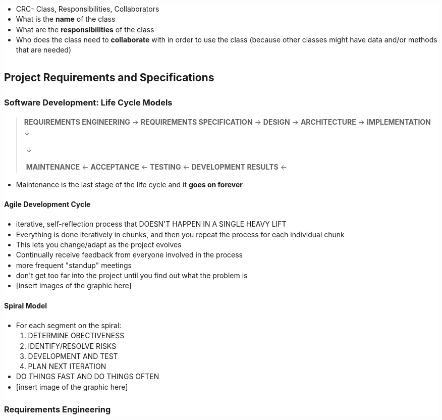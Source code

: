 

* CRC- Class, Responsibilities, Collaborators
* What is the **name** of the class
* What are the **responsibilities** of the class
* Who does the class need to **collaborate** with in order to use the class (because other classes might have data and/or methods that are needed)




## Project Requirements and Specifications



### Software Development: Life Cycle Models

> **REQUIREMENTS ENGINEERING** $\rightarrow$ **REQUIREMENTS SPECIFICATION** $\rightarrow$ **DESIGN** $\rightarrow$ **ARCHITECTURE** $\rightarrow$ **IMPLEMENTATION** $\downarrow$
>
> ​												      																																				  	$\downarrow$
>
> ​                                                      	  **MAINTENANCE**	$\leftarrow$	**ACCEPTANCE**	$\leftarrow$	**TESTING**	$\leftarrow$	**DEVELOPMENT RESULTS** $\leftarrow$



* Maintenance is the last stage of the life cycle and it **goes on forever**



#### Agile Development Cycle

* iterative, self-reflection process that DOESN'T HAPPEN IN A SINGLE HEAVY LIFT
* Everything is done iteratively in chunks, and then you repeat the process for each individual chunk
* This lets you change/adapt as the project evolves
* Continually receive feedback from everyone involved in the process
* more frequent "standup" meetings
* don't get too far into the project until you find out what the problem is
* [insert images of the graphic here]



#### Spiral Model

* For each segment on the spiral:
  1. DETERMINE OBECTIVENESS
  2. IDENTIFY/RESOLVE RISKS
  3. DEVELOPMENT AND TEST
  4. PLAN NEXT ITERATION
* DO THINGS FAST AND DO THINGS OFTEN
* [insert image of the graphic here]





### Requirements Engineering
